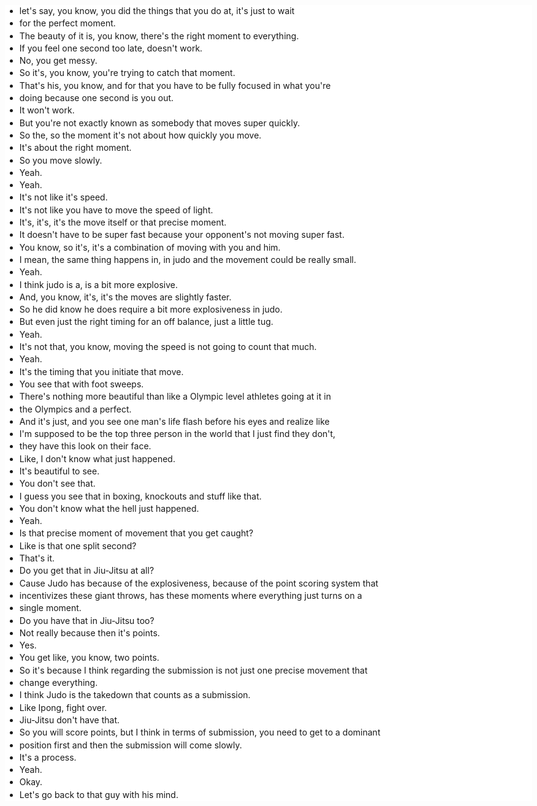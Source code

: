 *  let's say, you know, you did the things that you do at, it's just to wait
*  for the perfect moment.
*  The beauty of it is, you know, there's the right moment to everything.
*  If you feel one second too late, doesn't work.
*  No, you get messy.
*  So it's, you know, you're trying to catch that moment.
*  That's his, you know, and for that you have to be fully focused in what you're
*  doing because one second is you out.
*  It won't work.
*  But you're not exactly known as somebody that moves super quickly.
*  So the, so the moment it's not about how quickly you move.
*  It's about the right moment.
*  So you move slowly.
*  Yeah.
*  Yeah.
*  It's not like it's speed.
*  It's not like you have to move the speed of light.
*  It's, it's, it's the move itself or that precise moment.
*  It doesn't have to be super fast because your opponent's not moving super fast.
*  You know, so it's, it's a combination of moving with you and him.
*  I mean, the same thing happens in, in judo and the movement could be really small.
*  Yeah.
*  I think judo is a, is a bit more explosive.
*  And, you know, it's, it's the moves are slightly faster.
*  So he did know he does require a bit more explosiveness in judo.
*  But even just the right timing for an off balance, just a little tug.
*  Yeah.
*  It's not that, you know, moving the speed is not going to count that much.
*  Yeah.
*  It's the timing that you initiate that move.
*  You see that with foot sweeps.
*  There's nothing more beautiful than like a Olympic level athletes going at it in
*  the Olympics and a perfect.
*  And it's just, and you see one man's life flash before his eyes and realize like
*  I'm supposed to be the top three person in the world that I just find they don't,
*  they have this look on their face.
*  Like, I don't know what just happened.
*  It's beautiful to see.
*  You don't see that.
*  I guess you see that in boxing, knockouts and stuff like that.
*  You don't know what the hell just happened.
*  Yeah.
*  Is that precise moment of movement that you get caught?
*  Like is that one split second?
*  That's it.
*  Do you get that in Jiu-Jitsu at all?
*  Cause Judo has because of the explosiveness, because of the point scoring system that
*  incentivizes these giant throws, has these moments where everything just turns on a
*  single moment.
*  Do you have that in Jiu-Jitsu too?
*  Not really because then it's points.
*  Yes.
*  You get like, you know, two points.
*  So it's because I think regarding the submission is not just one precise movement that
*  change everything.
*  I think Judo is the takedown that counts as a submission.
*  Like Ipong, fight over.
*  Jiu-Jitsu don't have that.
*  So you will score points, but I think in terms of submission, you need to get to a dominant
*  position first and then the submission will come slowly.
*  It's a process.
*  Yeah.
*  Okay.
*  Let's go back to that guy with his mind.